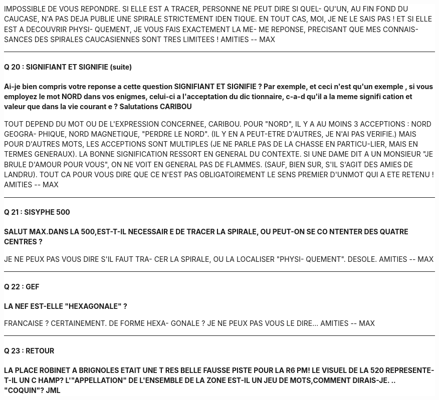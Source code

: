 IMPOSSIBLE
DE VOUS REPONDRE. SI ELLE EST A TRACER, PERSONNE NE PEUT DIRE SI QUEL-
QU'UN, AU FIN FOND DU CAUCASE, N'A PAS  DEJA PUBLIE UNE SPIRALE
STRICTEMENT IDEN TIQUE. EN TOUT CAS, MOI, JE NE LE SAIS PAS ! ET SI ELLE
 EST A DECOUVRIR PHYSI- QUEMENT, JE VOUS FAIS EXACTEMENT LA ME- ME
REPONSE, PRECISANT QUE MES CONNAIS-SANCES DES SPIRALES CAUCASIENNES SONT
 TRES LIMITEES ! AMITIES -- MAX

---

#### Q 20 : SIGNIFIANT ET SIGNIFIE (suite)

**Ai-je
 bien compris votre reponse a cette  question SIGNIFIANT ET SIGNIFIE ?
Par exemple, et ceci n'est qu'un exemple , si vous employez le mot NORD
dans vos  enigmes, celui-ci a l'acceptation du dic tionnaire, c-a-d
qu'il a la meme signifi cation et valeur que dans la vie courant e ?
Salutations CARIBOU**

TOUT DEPEND DU MOT OU DE
L'EXPRESSION CONCERNEE, CARIBOU. POUR "NORD", IL Y A AU MOINS 3
ACCEPTIONS : NORD GEOGRA- PHIQUE, NORD MAGNETIQUE, "PERDRE LE  NORD".
(IL Y EN A PEUT-ETRE D'AUTRES, JE N'AI PAS VERIFIE.) MAIS POUR D'AUTRES
MOTS, LES ACCEPTIONS SONT MULTIPLES (JE NE PARLE PAS DE LA CHASSE EN
PARTICU-LIER, MAIS EN TERMES GENERAUX). LA BONNE SIGNIFICATION RESSORT
EN GENERAL DU CONTEXTE. SI UNE DAME DIT A UN MONSIEUR "JE BRULE D'AMOUR
POUR VOUS", ON NE VOIT EN GENERAL PAS DE FLAMMES. (SAUF, BIEN  SUR, S'IL
 S'AGIT DES AMIES DE LANDRU). TOUT CA POUR VOUS DIRE QUE CE N'EST PAS
OBLIGATOIREMENT LE SENS PREMIER D'UNMOT QUI A ETE RETENU ! AMITIES --
MAX

---

#### Q 21 : SISYPHE 500

**SALUT MAX.DANS LA 500,EST-T-IL NECESSAIR E DE TRACER LA SPIRALE, OU PEUT-ON SE CO NTENTER DES QUATRE CENTRES ?**

JE NE PEUX PAS VOUS DIRE S'IL FAUT TRA- CER LA SPIRALE, OU LA LOCALISER "PHYSI- QUEMENT". DESOLE. AMITIES -- MAX

---

#### Q 22 : GEF

**LA NEF EST-ELLE "HEXAGONALE" ?**

FRANCAISE ? CERTAINEMENT. DE FORME HEXA- GONALE ? JE NE PEUX PAS VOUS LE DIRE... AMITIES -- MAX

---

#### Q 23 : RETOUR

**LA
 PLACE ROBINET A BRIGNOLES ETAIT UNE T RES  BELLE FAUSSE PISTE POUR LA
R6 PM! LE VISUEL DE LA 520 REPRESENTE-T-IL UN C HAMP? L'"APPELLATION" DE
 L'ENSEMBLE DE LA ZONE EST-IL UN JEU DE MOTS,COMMENT DIRAIS-JE. ..
"COQUIN"? JML**

